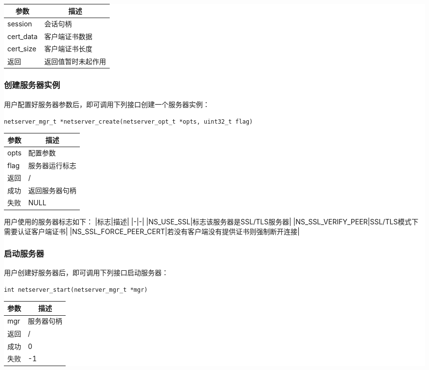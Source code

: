 |参数|描述|
|-|-|
|session|会话句柄|
|cert_data|客户端证书数据|
|cert_size|客户端证书长度|
|返回|返回值暂时未起作用|

### 创建服务器实例

用户配置好服务器参数后，即可调用下列接口创建一个服务器实例：

`netserver_mgr_t *netserver_create(netserver_opt_t *opts, uint32_t flag)`

|参数|描述|
|-|-|
|opts|配置参数|
|flag|服务器运行标志|
|返回|/|
|成功|返回服务器句柄|
|失败|NULL|

用户使用的服务器标志如下：
|标志|描述|
|-|-|
|NS_USE_SSL|标志该服务器是SSL/TLS服务器|
|NS_SSL_VERIFY_PEER|SSL/TLS模式下需要认证客户端证书|
|NS_SSL_FORCE_PEER_CERT|若没有客户端没有提供证书则强制断开连接|

### 启动服务器

用户创建好服务器后，即可调用下列接口启动服务器：

`int netserver_start(netserver_mgr_t *mgr)`

|参数|描述|
|-|-|
|mgr|服务器句柄|
|返回|/|
|成功|0|
|失败|-1|

